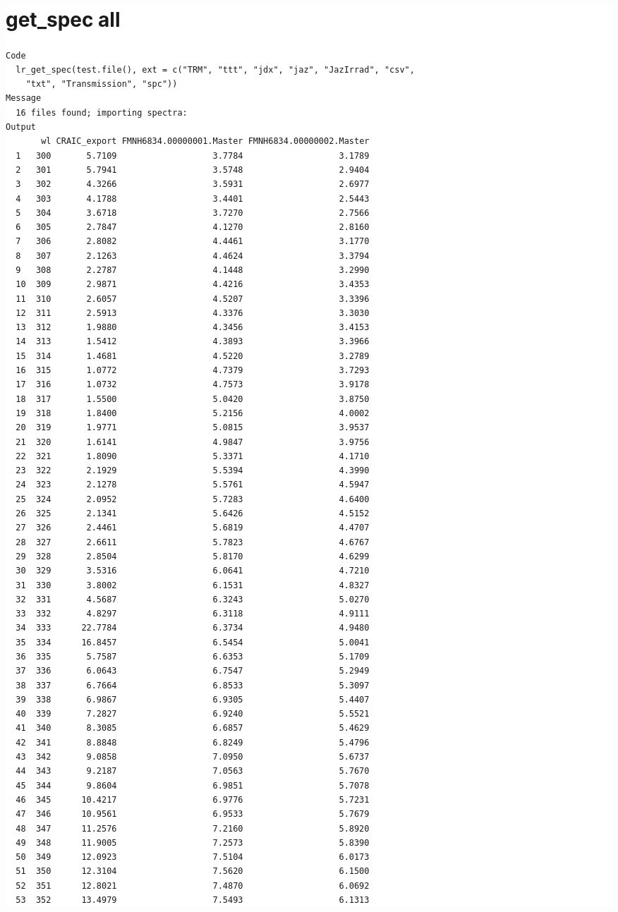 # get_spec all

    Code
      lr_get_spec(test.file(), ext = c("TRM", "ttt", "jdx", "jaz", "JazIrrad", "csv",
        "txt", "Transmission", "spc"))
    Message
      16 files found; importing spectra:
    Output
           wl CRAIC_export FMNH6834.00000001.Master FMNH6834.00000002.Master
      1   300       5.7109                   3.7784                   3.1789
      2   301       5.7941                   3.5748                   2.9404
      3   302       4.3266                   3.5931                   2.6977
      4   303       4.1788                   3.4401                   2.5443
      5   304       3.6718                   3.7270                   2.7566
      6   305       2.7847                   4.1270                   2.8160
      7   306       2.8082                   4.4461                   3.1770
      8   307       2.1263                   4.4624                   3.3794
      9   308       2.2787                   4.1448                   3.2990
      10  309       2.9871                   4.4216                   3.4353
      11  310       2.6057                   4.5207                   3.3396
      12  311       2.5913                   4.3376                   3.3030
      13  312       1.9880                   4.3456                   3.4153
      14  313       1.5412                   4.3893                   3.3966
      15  314       1.4681                   4.5220                   3.2789
      16  315       1.0772                   4.7379                   3.7293
      17  316       1.0732                   4.7573                   3.9178
      18  317       1.5500                   5.0420                   3.8750
      19  318       1.8400                   5.2156                   4.0002
      20  319       1.9771                   5.0815                   3.9537
      21  320       1.6141                   4.9847                   3.9756
      22  321       1.8090                   5.3371                   4.1710
      23  322       2.1929                   5.5394                   4.3990
      24  323       2.1278                   5.5761                   4.5947
      25  324       2.0952                   5.7283                   4.6400
      26  325       2.1341                   5.6426                   4.5152
      27  326       2.4461                   5.6819                   4.4707
      28  327       2.6611                   5.7823                   4.6767
      29  328       2.8504                   5.8170                   4.6299
      30  329       3.5316                   6.0641                   4.7210
      31  330       3.8002                   6.1531                   4.8327
      32  331       4.5687                   6.3243                   5.0270
      33  332       4.8297                   6.3118                   4.9111
      34  333      22.7784                   6.3734                   4.9480
      35  334      16.8457                   6.5454                   5.0041
      36  335       5.7587                   6.6353                   5.1709
      37  336       6.0643                   6.7547                   5.2949
      38  337       6.7664                   6.8533                   5.3097
      39  338       6.9867                   6.9305                   5.4407
      40  339       7.2827                   6.9240                   5.5521
      41  340       8.3085                   6.6857                   5.4629
      42  341       8.8848                   6.8249                   5.4796
      43  342       9.0858                   7.0950                   5.6737
      44  343       9.2187                   7.0563                   5.7670
      45  344       9.8604                   6.9851                   5.7078
      46  345      10.4217                   6.9776                   5.7231
      47  346      10.9561                   6.9533                   5.7679
      48  347      11.2576                   7.2160                   5.8920
      49  348      11.9005                   7.2573                   5.8390
      50  349      12.0923                   7.5104                   6.0173
      51  350      12.3104                   7.5620                   6.1500
      52  351      12.8021                   7.4870                   6.0692
      53  352      13.4979                   7.5493                   6.1313